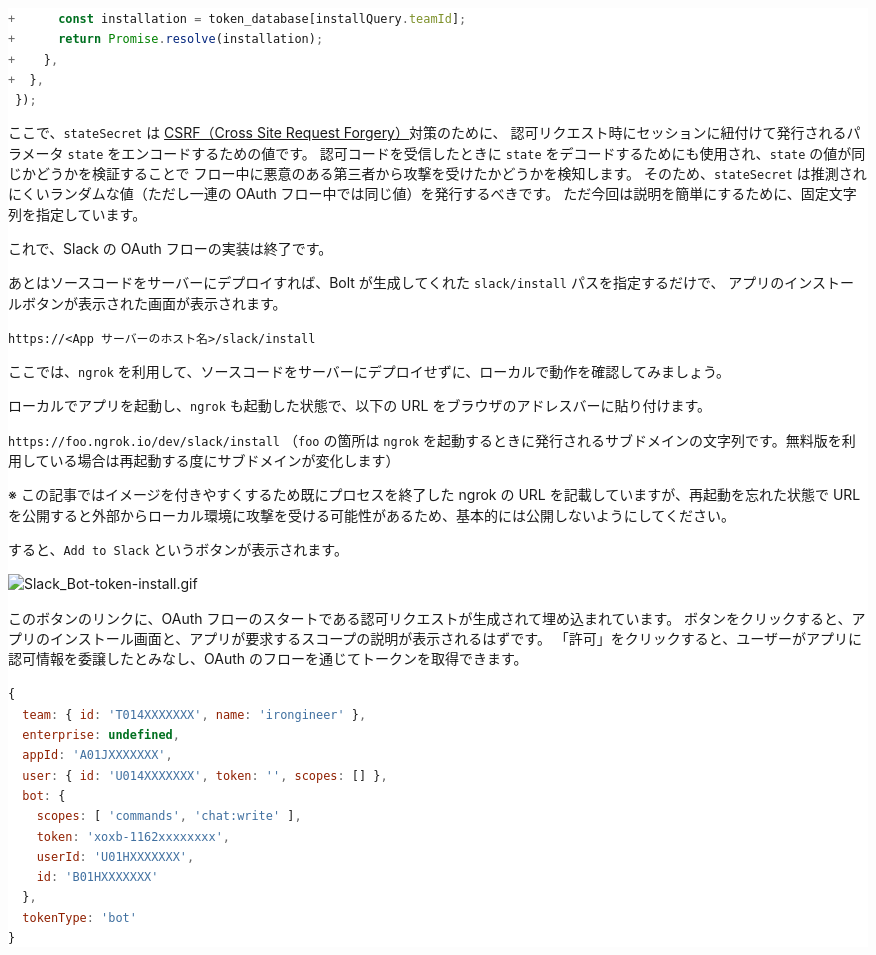 ```diff:handler.ts
+      const installation = token_database[installQuery.teamId];
+      return Promise.resolve(installation);
+    },
+  },
 });
```

ここで、`stateSecret` は [CSRF（Cross Site Request Forgery）](https://owasp.org/www-community/attacks/csrf)対策のために、
認可リクエスト時にセッションに紐付けて発行されるパラメータ `state` をエンコードするための値です。
認可コードを受信したときに `state` をデコードするためにも使用され、`state` の値が同じかどうかを検証することで
 フロー中に悪意のある第三者から攻撃を受けたかどうかを検知します。
そのため、`stateSecret` は推測されにくいランダムな値（ただし一連の OAuth フロー中では同じ値）を発行するべきです。
ただ今回は説明を簡単にするために、固定文字列を指定しています。

これで、Slack の OAuth フローの実装は終了です。

あとはソースコードをサーバーにデプロイすれば、Bolt が生成してくれた `slack/install` パスを指定するだけで、
アプリのインストールボタンが表示された画面が表示されます。

`https://<App サーバーのホスト名>/slack/install`

ここでは、`ngrok` を利用して、ソースコードをサーバーにデプロイせずに、ローカルで動作を確認してみましょう。

ローカルでアプリを起動し、`ngrok` も起動した状態で、以下の URL をブラウザのアドレスバーに貼り付けます。

`https://foo.ngrok.io/dev/slack/install`
（`foo` の箇所は `ngrok` を起動するときに発行されるサブドメインの文字列です。無料版を利用している場合は再起動する度にサブドメインが変化します）

※ この記事ではイメージを付きやすくするため既にプロセスを終了した ngrok の URL を記載していますが、再起動を忘れた状態で URL を公開すると外部からローカル環境に攻撃を受ける可能性があるため、基本的には公開しないようにしてください。

すると、`Add to Slack` というボタンが表示されます。

![Slack_Bot-token-install.gif](assets/Slack_Bot-token-install.gif)

このボタンのリンクに、OAuth フローのスタートである認可リクエストが生成されて埋め込まれています。
ボタンをクリックすると、アプリのインストール画面と、アプリが要求するスコープの説明が表示されるはずです。
「許可」をクリックすると、ユーザーがアプリに認可情報を委譲したとみなし、OAuth のフローを通じてトークンを取得できます。

```javascript
{
  team: { id: 'T014XXXXXXX', name: 'irongineer' },
  enterprise: undefined,
  appId: 'A01JXXXXXXX',
  user: { id: 'U014XXXXXXX', token: '', scopes: [] },
  bot: {
    scopes: [ 'commands', 'chat:write' ],
    token: 'xoxb-1162xxxxxxxx',
    userId: 'U01HXXXXXXX',
    id: 'B01HXXXXXXX'
  },
  tokenType: 'bot'
}
```
